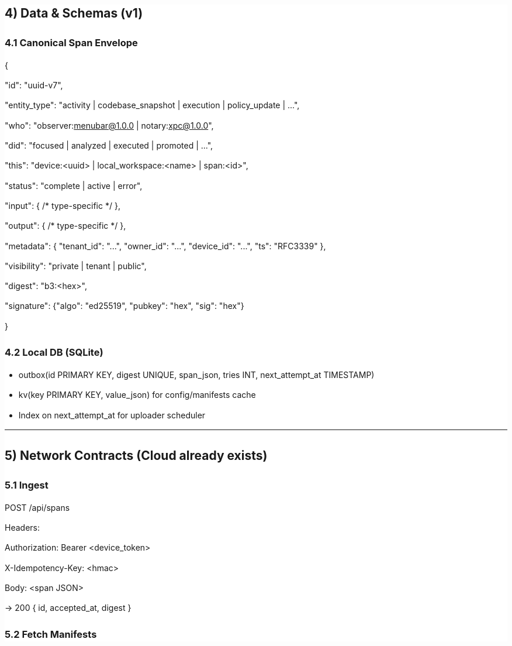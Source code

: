 
## **4\) Data & Schemas (v1)**

### **4.1 Canonical Span Envelope**

{

  "id": "uuid-v7",

  "entity\_type": "activity | codebase\_snapshot | execution | policy\_update | ...",

  "who": "observer:menubar@1.0.0 | notary:xpc@1.0.0",

  "did": "focused | analyzed | executed | promoted | ...",

  "this": "device:\<uuid\> | local\_workspace:\<name\> | span:\<id\>",

  "status": "complete | active | error",

  "input": { /\* type-specific \*/ },

  "output": { /\* type-specific \*/ },

  "metadata": { "tenant\_id": "...", "owner\_id": "...", "device\_id": "...", "ts": "RFC3339" },

  "visibility": "private | tenant | public",

  "digest": "b3:\<hex\>",

  "signature": {"algo": "ed25519", "pubkey": "hex", "sig": "hex"}

}

### **4.2 Local DB (SQLite)**

* outbox(id PRIMARY KEY, digest UNIQUE, span\_json, tries INT, next\_attempt\_at TIMESTAMP)

* kv(key PRIMARY KEY, value\_json) for config/manifests cache

* Index on next\_attempt\_at for uploader scheduler

---

## **5\) Network Contracts (Cloud already exists)**

### **5.1 Ingest**

POST /api/spans

Headers:

  Authorization: Bearer \<device\_token\>

  X-Idempotency-Key: \<hmac\>

Body: \<span JSON\>

→ 200 { id, accepted\_at, digest }

### **5.2 Fetch Manifests**
